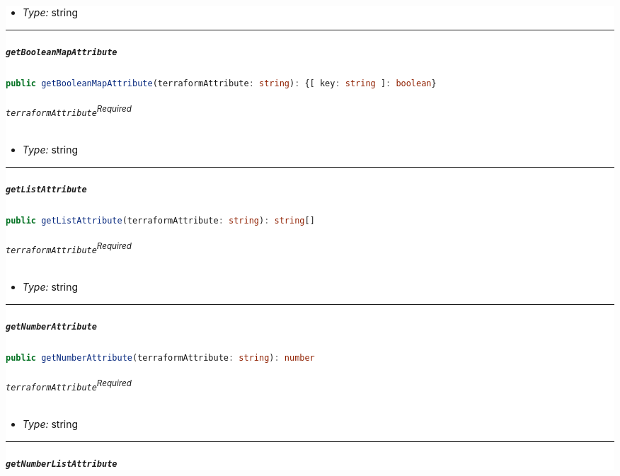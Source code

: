 - *Type:* string

---

##### `getBooleanMapAttribute` <a name="getBooleanMapAttribute" id="@cdktf/provider-nomad.dataNomadNodePools.DataNomadNodePools.getBooleanMapAttribute"></a>

```typescript
public getBooleanMapAttribute(terraformAttribute: string): {[ key: string ]: boolean}
```

###### `terraformAttribute`<sup>Required</sup> <a name="terraformAttribute" id="@cdktf/provider-nomad.dataNomadNodePools.DataNomadNodePools.getBooleanMapAttribute.parameter.terraformAttribute"></a>

- *Type:* string

---

##### `getListAttribute` <a name="getListAttribute" id="@cdktf/provider-nomad.dataNomadNodePools.DataNomadNodePools.getListAttribute"></a>

```typescript
public getListAttribute(terraformAttribute: string): string[]
```

###### `terraformAttribute`<sup>Required</sup> <a name="terraformAttribute" id="@cdktf/provider-nomad.dataNomadNodePools.DataNomadNodePools.getListAttribute.parameter.terraformAttribute"></a>

- *Type:* string

---

##### `getNumberAttribute` <a name="getNumberAttribute" id="@cdktf/provider-nomad.dataNomadNodePools.DataNomadNodePools.getNumberAttribute"></a>

```typescript
public getNumberAttribute(terraformAttribute: string): number
```

###### `terraformAttribute`<sup>Required</sup> <a name="terraformAttribute" id="@cdktf/provider-nomad.dataNomadNodePools.DataNomadNodePools.getNumberAttribute.parameter.terraformAttribute"></a>

- *Type:* string

---

##### `getNumberListAttribute` <a name="getNumberListAttribute" id="@cdktf/provider-nomad.dataNomadNodePools.DataNomadNodePools.getNumberListAttribute"></a>
